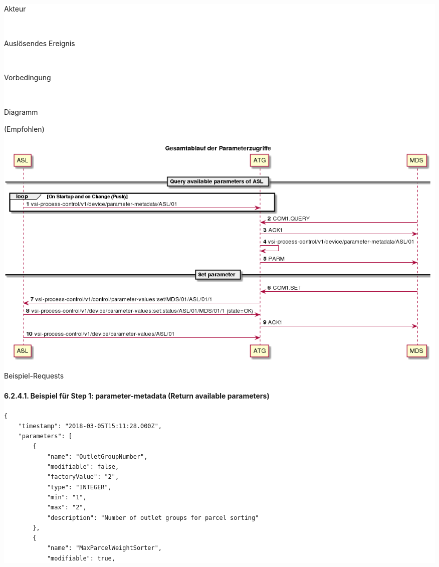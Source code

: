 Akteur

 

Auslösendes
Ereignis

 

Vorbedingung

 

Diagramm

(Empfohlen)

<div class="content-wrapper">

  
<span class="confluence-embedded-file-wrapper" style="">![](download/temp/plantuml4477402056053050082.png)</span>

</div>

Beispiel-Requests

<div class="content-wrapper">

#### <span class="nh-number">6.2.4.1. </span>Beispiel für Step 1: parameter-metadata (Return available parameters)

<div class="preformatted panel" style="border-width: 1px;">

<div class="preformattedContent panelContent">

    {
        "timestamp": "2018-03-05T15:11:28.000Z",
        "parameters": [
            {
                "name": "OutletGroupNumber",
                "modifiable": false,
                "factoryValue": "2",
                "type": "INTEGER",
                "min": "1",
                "max": "2",
                "description": "Number of outlet groups for parcel sorting"
            },
            {
                "name": "MaxParcelWeightSorter",
                "modifiable": true,